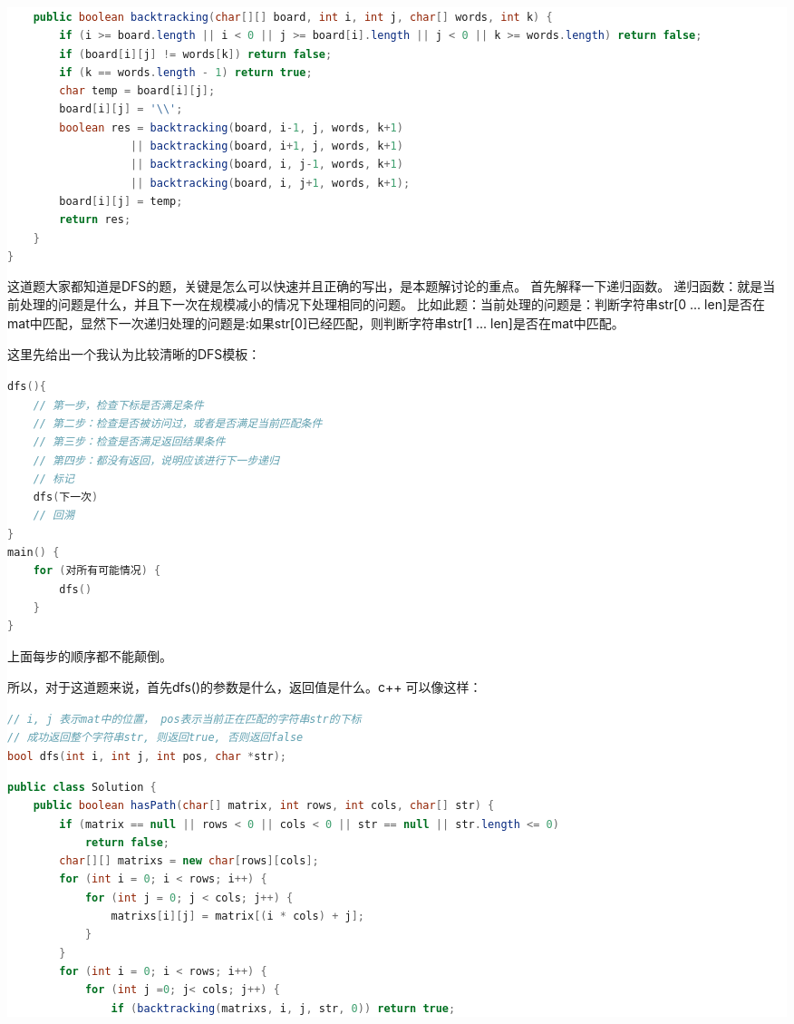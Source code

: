 ```java
    public boolean backtracking(char[][] board, int i, int j, char[] words, int k) {
        if (i >= board.length || i < 0 || j >= board[i].length || j < 0 || k >= words.length) return false;
        if (board[i][j] != words[k]) return false;
        if (k == words.length - 1) return true;
        char temp = board[i][j];
        board[i][j] = '\\';
        boolean res = backtracking(board, i-1, j, words, k+1)
                   || backtracking(board, i+1, j, words, k+1)
                   || backtracking(board, i, j-1, words, k+1)
                   || backtracking(board, i, j+1, words, k+1);
        board[i][j] = temp;
        return res;
    }
}
```

这道题大家都知道是DFS的题，关键是怎么可以快速并且正确的写出，是本题解讨论的重点。
首先解释一下递归函数。
递归函数：就是当前处理的问题是什么，并且下一次在规模减小的情况下处理相同的问题。
比如此题：当前处理的问题是：判断字符串str[0 ... len]是否在mat中匹配，显然下一次递归处理的问题是:如果str[0]已经匹配，则判断字符串str[1 ... len]是否在mat中匹配。

这里先给出一个我认为比较清晰的DFS模板：

```c++
dfs(){
    // 第一步，检查下标是否满足条件
    // 第二步：检查是否被访问过，或者是否满足当前匹配条件
    // 第三步：检查是否满足返回结果条件
    // 第四步：都没有返回，说明应该进行下一步递归
    // 标记
    dfs(下一次)
    // 回溯
}  
main() {
    for (对所有可能情况) {
        dfs()
    }
}
```

上面每步的顺序都不能颠倒。

所以，对于这道题来说，首先dfs()的参数是什么，返回值是什么。c++
可以像这样：

```c++
// i, j 表示mat中的位置， pos表示当前正在匹配的字符串str的下标
// 成功返回整个字符串str, 则返回true, 否则返回false
bool dfs(int i, int j, int pos, char *str);
```

```java
public class Solution {
    public boolean hasPath(char[] matrix, int rows, int cols, char[] str) {
        if (matrix == null || rows < 0 || cols < 0 || str == null || str.length <= 0) 
            return false;
        char[][] matrixs = new char[rows][cols];
        for (int i = 0; i < rows; i++) {
            for (int j = 0; j < cols; j++) {
                matrixs[i][j] = matrix[(i * cols) + j];
            }
        }
        for (int i = 0; i < rows; i++) {
            for (int j =0; j< cols; j++) {
                if (backtracking(matrixs, i, j, str, 0)) return true;
```